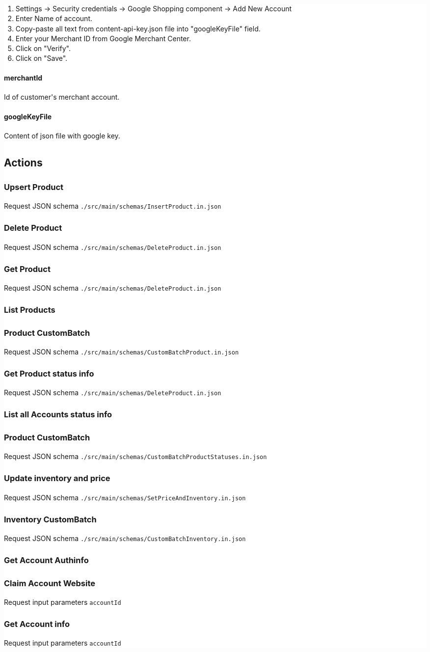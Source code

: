 1. Settings -> Security credentials -> Google Shopping component -> Add New Account
2. Enter Name of account.
3. Copy-paste all text from content-api-key.json file into  "googleKeyFile" field.
4. Enter your Merchant ID from Google Merchant Center.
5. Click on "Verify".
6. Click on "Save".

#### merchantId
Id of customer's merchant account.
#### googleKeyFile
Content of json file with google key.
## Actions

### Upsert Product
Request JSON schema `./src/main/schemas/InsertProduct.in.json`

###  Delete Product
Request JSON schema `./src/main/schemas/DeleteProduct.in.json`

###  Get Product
Request JSON schema `./src/main/schemas/DeleteProduct.in.json`

###  List Products

###  Product CustomBatch
Request JSON schema `./src/main/schemas/CustomBatchProduct.in.json`

###  Get Product status info
Request JSON schema `./src/main/schemas/DeleteProduct.in.json`

###  List all Accounts status info

###  Product CustomBatch
Request JSON schema `./src/main/schemas/CustomBatchProductStatuses.in.json`

###  Update inventory and price
Request JSON schema `./src/main/schemas/SetPriceAndInventory.in.json`

###  Inventory CustomBatch
Request JSON schema `./src/main/schemas/CustomBatchInventory.in.json`

###  Get Account Authinfo

###  Claim Account Website
Request input parameters `accountId`

###  Get Account info
Request input parameters `accountId`
